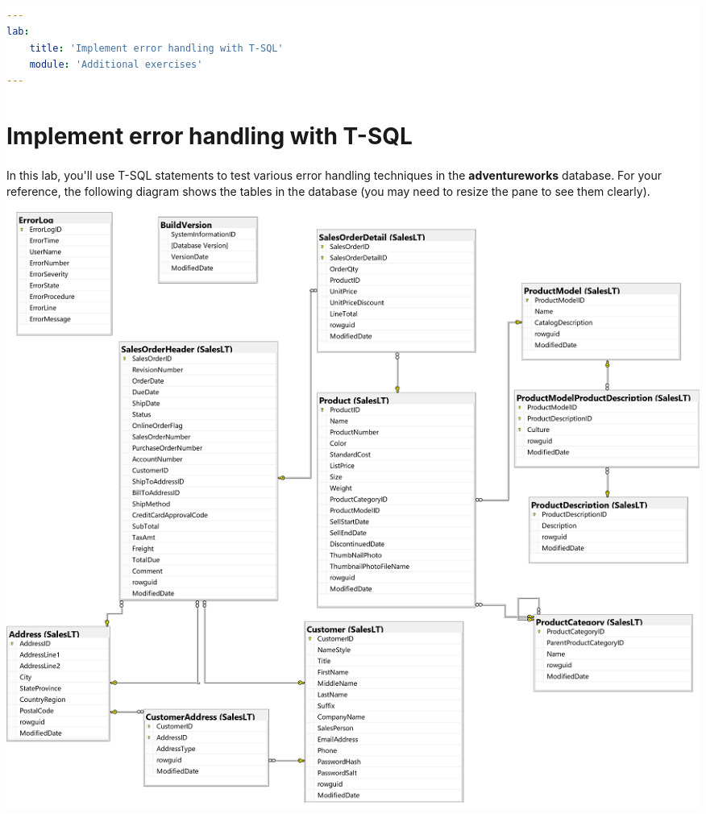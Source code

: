 ```yaml
---
lab:
    title: 'Implement error handling with T-SQL'
    module: 'Additional exercises'
---
```


# Implement error handling with T-SQL

In this lab, you'll use T-SQL statements to test various error handling techniques in the **adventureworks** database. For your reference, the following diagram shows the tables in the database (you may need to resize the pane to see them clearly).

![An entity relationship diagram of the adventureworks database](./images/adventureworks-erd.png)

